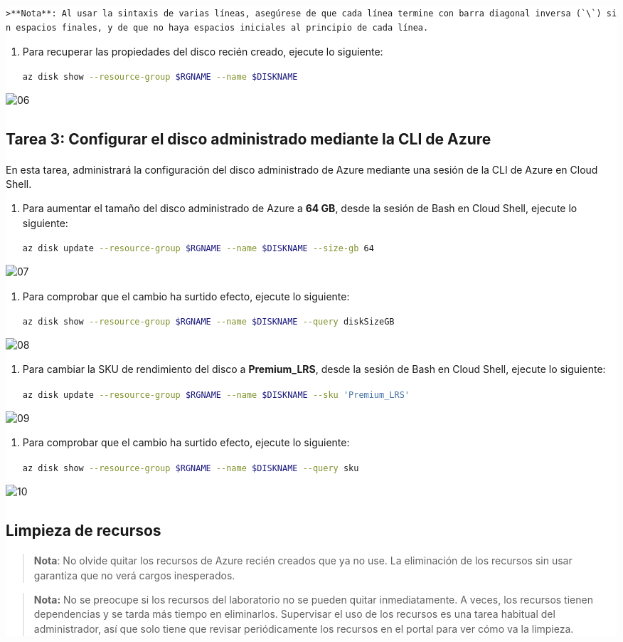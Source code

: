 
    >**Nota**: Al usar la sintaxis de varias líneas, asegúrese de que cada línea termine con barra diagonal inversa (`\`) sin espacios finales, y de que no haya espacios iniciales al principio de cada línea.

1. Para recuperar las propiedades del disco recién creado, ejecute lo siguiente:

   ```sh
   az disk show --resource-group $RGNAME --name $DISKNAME
   ```
<img width="391" alt="06" src="https://github.com/user-attachments/assets/45a06f9d-48b0-40e4-ae15-aa4bc7f5ad6e" />


## Tarea 3: Configurar el disco administrado mediante la CLI de Azure

En esta tarea, administrará la configuración del disco administrado de Azure mediante una sesión de la CLI de Azure en Cloud Shell. 

1. Para aumentar el tamaño del disco administrado de Azure a **64 GB**, desde la sesión de Bash en Cloud Shell, ejecute lo siguiente:

   ```sh
   az disk update --resource-group $RGNAME --name $DISKNAME --size-gb 64
   ```
<img width="454" alt="07" src="https://github.com/user-attachments/assets/e6cc5014-a681-4996-b1f1-06e183a9d65e" />

1. Para comprobar que el cambio ha surtido efecto, ejecute lo siguiente:

   ```sh
   az disk show --resource-group $RGNAME --name $DISKNAME --query diskSizeGB
   ```
<img width="492" alt="08" src="https://github.com/user-attachments/assets/f694c50d-2f89-4bed-b664-eafc16ba85e1" />

1. Para cambiar la SKU de rendimiento del disco a **Premium_LRS**, desde la sesión de Bash en Cloud Shell, ejecute lo siguiente:

   ```sh
   az disk update --resource-group $RGNAME --name $DISKNAME --sku 'Premium_LRS'
   ```
<img width="496" alt="09" src="https://github.com/user-attachments/assets/21529678-476d-4dc5-988f-31199cdac0e7" />

1. Para comprobar que el cambio ha surtido efecto, ejecute lo siguiente:

   ```sh
   az disk show --resource-group $RGNAME --name $DISKNAME --query sku
   ```
<img width="445" alt="10" src="https://github.com/user-attachments/assets/1cb3e596-87cf-4b89-83d4-c97fb4a4ea66" />


## Limpieza de recursos

 > **Nota**: No olvide quitar los recursos de Azure recién creados que ya no use. La eliminación de los recursos sin usar garantiza que no verá cargos inesperados.

 > **Nota:** No se preocupe si los recursos del laboratorio no se pueden quitar inmediatamente. A veces, los recursos tienen dependencias y se tarda más tiempo en eliminarlos. Supervisar el uso de los recursos es una tarea habitual del administrador, así que solo tiene que revisar periódicamente los recursos en el portal para ver cómo va la limpieza. 
